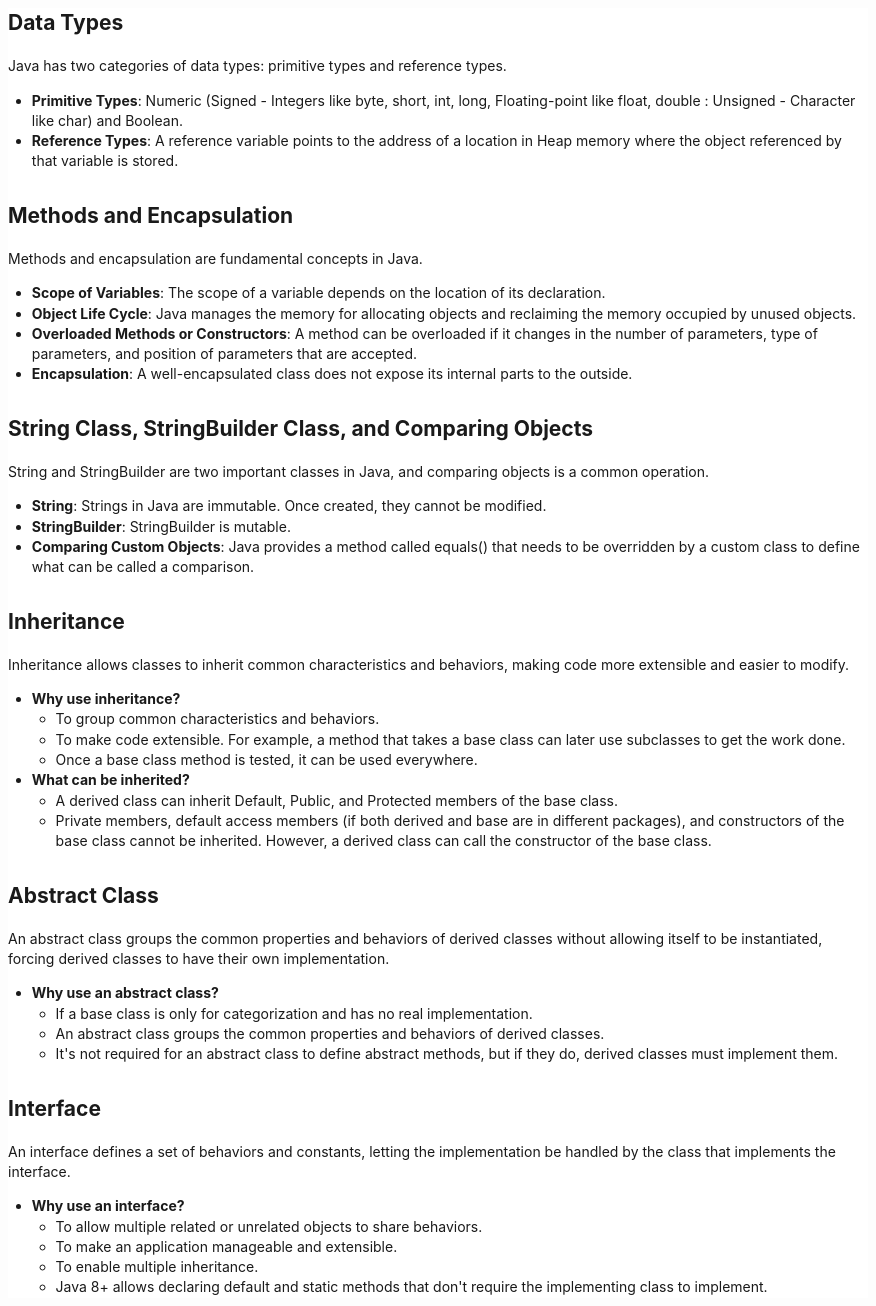 ## Data Types
Java has two categories of data types: primitive types and reference types.
- **Primitive Types**: Numeric (Signed - Integers like byte, short, int, long, Floating-point like float, double : Unsigned - Character like char) and Boolean.
- **Reference Types**: A reference variable points to the address of a location in Heap memory where the object referenced by that variable is stored.

## Methods and Encapsulation
Methods and encapsulation are fundamental concepts in Java.
- **Scope of Variables**: The scope of a variable depends on the location of its declaration.
- **Object Life Cycle**: Java manages the memory for allocating objects and reclaiming the memory occupied by unused objects.
- **Overloaded Methods or Constructors**: A method can be overloaded if it changes in the number of parameters, type of parameters, and position of parameters that are accepted.
- **Encapsulation**: A well-encapsulated class does not expose its internal parts to the outside.

## String Class, StringBuilder Class, and Comparing Objects
String and StringBuilder are two important classes in Java, and comparing objects is a common operation.
- **String**: Strings in Java are immutable. Once created, they cannot be modified.
- **StringBuilder**: StringBuilder is mutable.
- **Comparing Custom Objects**: Java provides a method called equals() that needs to be overridden by a custom class to define what can be called a comparison.

## Inheritance
Inheritance allows classes to inherit common characteristics and behaviors, making code more extensible and easier to modify.
- **Why use inheritance?**
    - To group common characteristics and behaviors.
    - To make code extensible. For example, a method that takes a base class can later use subclasses to get the work done.
    - Once a base class method is tested, it can be used everywhere.
- **What can be inherited?**
    - A derived class can inherit Default, Public, and Protected members of the base class.
    - Private members, default access members (if both derived and base are in different packages), and constructors of the base class cannot be inherited. However, a derived class can call the constructor of the base class.

## Abstract Class
An abstract class groups the common properties and behaviors of derived classes without allowing itself to be instantiated, forcing derived classes to have their own implementation.
- **Why use an abstract class?**
    - If a base class is only for categorization and has no real implementation.
    - An abstract class groups the common properties and behaviors of derived classes.
    - It's not required for an abstract class to define abstract methods, but if they do, derived classes must implement them.

## Interface
An interface defines a set of behaviors and constants, letting the implementation be handled by the class that implements the interface.
- **Why use an interface?**
    - To allow multiple related or unrelated objects to share behaviors.
    - To make an application manageable and extensible.
    - To enable multiple inheritance.
    - Java 8+ allows declaring default and static methods that don't require the implementing class to implement.
